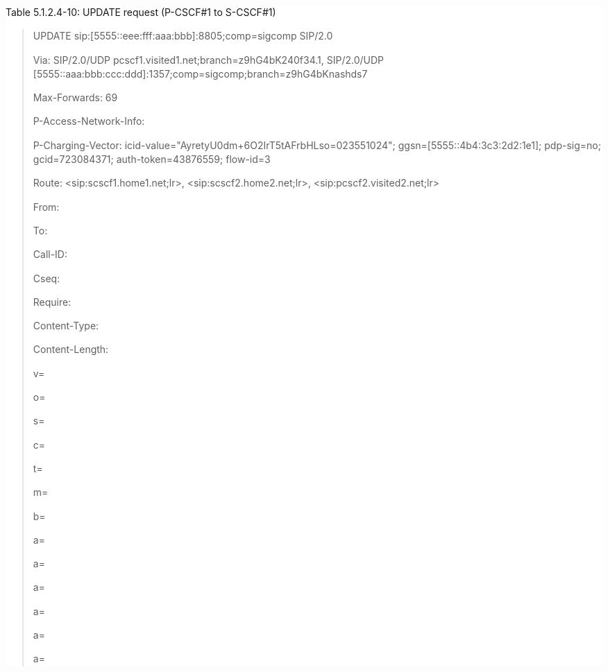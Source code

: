 Table 5.1.2.4-10: UPDATE request (P-CSCF\#1 to S-CSCF\#1)

> UPDATE sip:\[5555::eee:fff:aaa:bbb\]:8805;comp=sigcomp SIP/2.0
>
> Via: SIP/2.0/UDP pcscf1.visited1.net;branch=z9hG4bK240f34.1,
> SIP/2.0/UDP
> \[5555::aaa:bbb:ccc:ddd\]:1357;comp=sigcomp;branch=z9hG4bKnashds7
>
> Max-Forwards: 69
>
> P-Access-Network-Info:
>
> P-Charging-Vector:
> icid-value=\"AyretyU0dm+6O2IrT5tAFrbHLso=023551024\";
> ggsn=\[5555::4b4:3c3:2d2:1e1\]; pdp-sig=no; gcid=723084371;
> auth-token=43876559; flow-id=3
>
> Route: \<sip:scscf1.home1.net;lr\>, \<sip:scscf2.home2.net;lr\>,
> \<sip:pcscf2.visited2.net;lr\>
>
> From:
>
> To:
>
> Call-ID:
>
> Cseq:
>
> Require:
>
> Content-Type:
>
> Content-Length:
>
> v=
>
> o=
>
> s=
>
> c=
>
> t=
>
> m=
>
> b=
>
> a=
>
> a=
>
> a=
>
> a=
>
> a=
>
> a=
